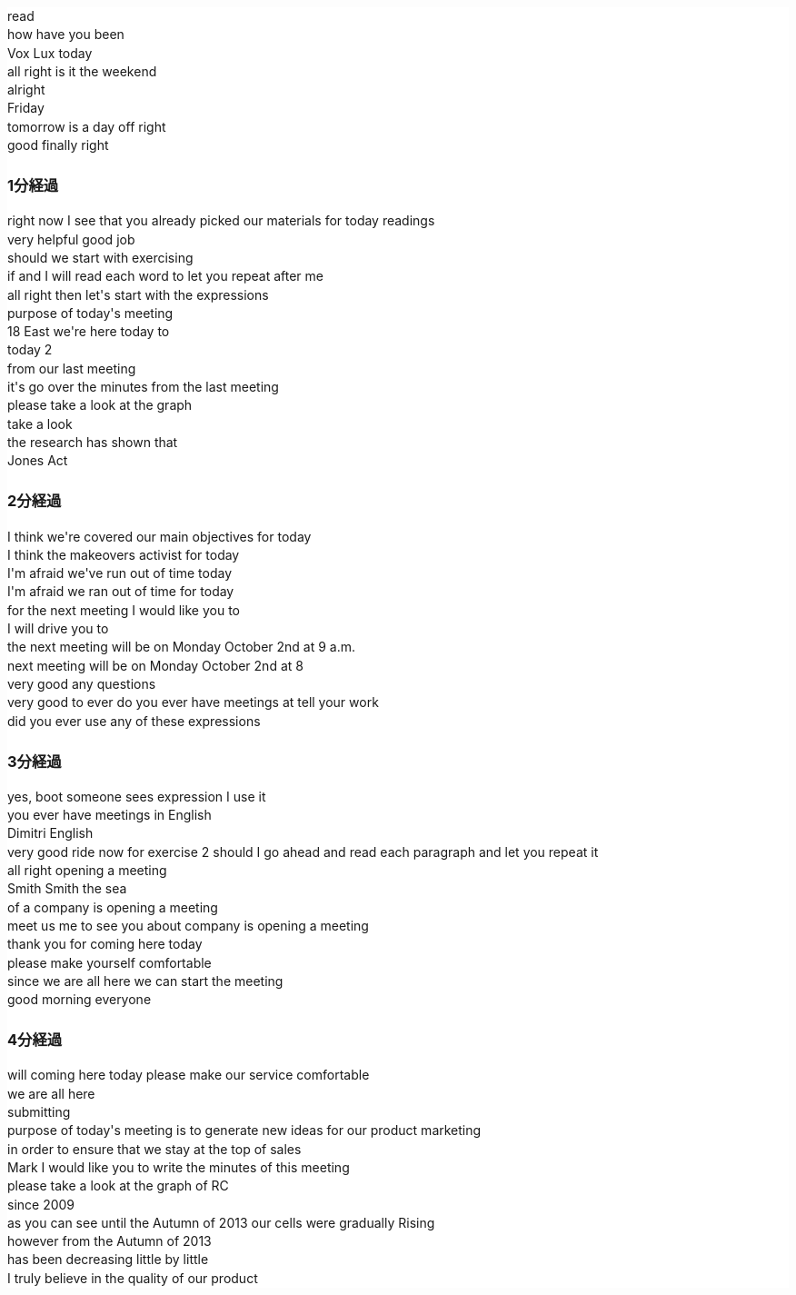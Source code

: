 read  
how have you been  
Vox Lux today  
all right is it the weekend  
alright  
Friday  
tomorrow is a day off right  
good finally right  
### 1分経過  
right now I see that you already picked our materials for today readings  
very helpful good job  
should we start with exercising  
if and I will read each word to let you repeat after me  
all right then let's start with the expressions  
purpose of today's meeting  
18 East we're here today to  
today 2  
from our last meeting  
it's go over the minutes from the last meeting  
please take a look at the graph  
take a look  
the research has shown that  
Jones Act  
### 2分経過  
I think we're covered our main objectives for today  
I think the makeovers activist for today  
I'm afraid we've run out of time today  
I'm afraid we ran out of time for today  
for the next meeting I would like you to  
I will drive you to  
the next meeting will be on Monday October 2nd at 9 a.m.  
next meeting will be on Monday October 2nd at 8  
very good any questions  
very good to ever do you ever have meetings at tell your work  
did you ever use any of these expressions  
### 3分経過  
yes, boot someone sees expression I use it  
you ever have meetings in English  
Dimitri English  
very good ride now for exercise 2 should I go ahead and read each paragraph and let you repeat it  
all right opening a meeting  
Smith Smith the sea  
of a company is opening a meeting  
meet us me to see you about company is opening a meeting  
thank you for coming here today  
please make yourself comfortable  
since we are all here we can start the meeting  
good morning everyone  
### 4分経過  
will coming here today please make our service comfortable  
we are all here  
submitting  
purpose of today's meeting is to generate new ideas for our product marketing  
in order to ensure that we stay at the top of sales  
Mark I would like you to write the minutes of this meeting  
please take a look at the graph of RC  
since 2009  
as you can see until the Autumn of 2013 our cells were gradually Rising  
however from the Autumn of 2013  
has been decreasing little by little  
I truly believe in the quality of our product  